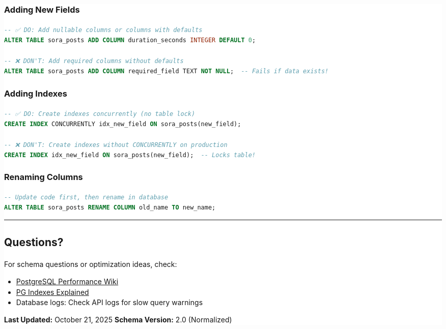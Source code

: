 ### Adding New Fields
```sql
-- ✅ DO: Add nullable columns or columns with defaults
ALTER TABLE sora_posts ADD COLUMN duration_seconds INTEGER DEFAULT 0;

-- ❌ DON'T: Add required columns without defaults
ALTER TABLE sora_posts ADD COLUMN required_field TEXT NOT NULL;  -- Fails if data exists!
```

### Adding Indexes
```sql
-- ✅ DO: Create indexes concurrently (no table lock)
CREATE INDEX CONCURRENTLY idx_new_field ON sora_posts(new_field);

-- ❌ DON'T: Create indexes without CONCURRENTLY on production
CREATE INDEX idx_new_field ON sora_posts(new_field);  -- Locks table!
```

### Renaming Columns
```sql
-- Update code first, then rename in database
ALTER TABLE sora_posts RENAME COLUMN old_name TO new_name;
```

---

## Questions?

For schema questions or optimization ideas, check:
- [PostgreSQL Performance Wiki](https://wiki.postgresql.org/wiki/Performance_Optimization)
- [PG Indexes Explained](https://www.postgresql.org/docs/current/indexes.html)
- Database logs: Check API logs for slow query warnings

**Last Updated:** October 21, 2025
**Schema Version:** 2.0 (Normalized)

